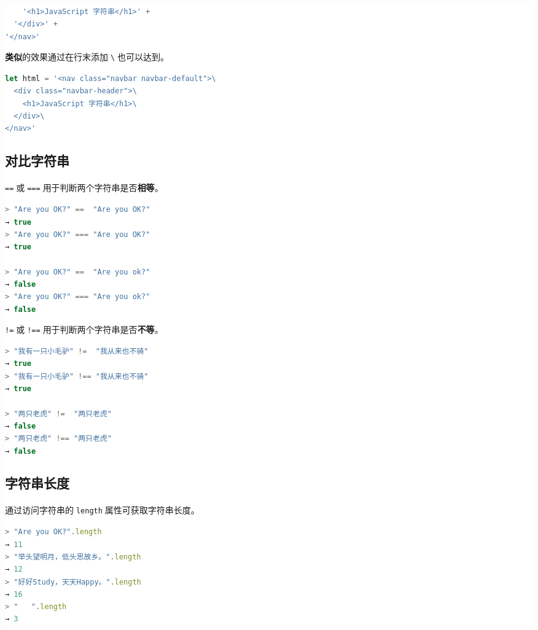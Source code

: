 ```javascript
    '<h1>JavaScript 字符串</h1>' +
  '</div>' +
'</nav>'
```
**类似**的效果通过在行末添加 `\` 也可以达到。
```javascript
let html = '<nav class="navbar navbar-default">\
  <div class="navbar-header">\
    <h1>JavaScript 字符串</h1>\
  </div>\
</nav>'
```

## 对比字符串
`==` 或 `===` 用于判断两个字符串是否**相等**。
```javascript
> "Are you OK?" ==  "Are you OK?"
→ true
> "Are you OK?" === "Are you OK?"
→ true

> "Are you OK?" ==  "Are you ok?"
→ false
> "Are you OK?" === "Are you ok?"
→ false
```

`!=` 或 `!==` 用于判断两个字符串是否**不等**。
```javascript
> "我有一只小毛驴" !=  "我从来也不骑"
→ true
> "我有一只小毛驴" !== "我从来也不骑"
→ true

> "两只老虎" !=  "两只老虎"
→ false
> "两只老虎" !== "两只老虎"
→ false
```

## 字符串长度
通过访问字符串的 `length` 属性可获取字符串长度。
```javascript
> "Are you OK?".length
→ 11
> "举头望明月，低头思故乡。".length
→ 12
> "好好Study，天天Happy。".length
→ 16
> "   ".length
→ 3
```
